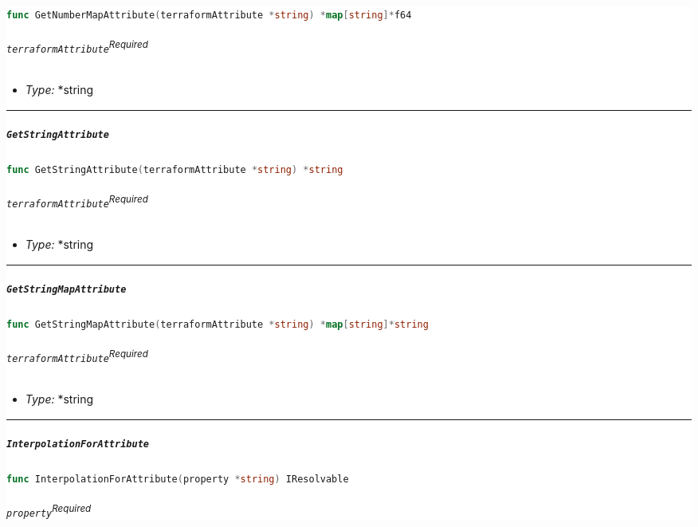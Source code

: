 ```go
func GetNumberMapAttribute(terraformAttribute *string) *map[string]*f64
```

###### `terraformAttribute`<sup>Required</sup> <a name="terraformAttribute" id="rhizo-co-terraform-provider-oci.waasProtectionRule.WaasProtectionRuleExclusionsOutputReference.getNumberMapAttribute.parameter.terraformAttribute"></a>

- *Type:* *string

---

##### `GetStringAttribute` <a name="GetStringAttribute" id="rhizo-co-terraform-provider-oci.waasProtectionRule.WaasProtectionRuleExclusionsOutputReference.getStringAttribute"></a>

```go
func GetStringAttribute(terraformAttribute *string) *string
```

###### `terraformAttribute`<sup>Required</sup> <a name="terraformAttribute" id="rhizo-co-terraform-provider-oci.waasProtectionRule.WaasProtectionRuleExclusionsOutputReference.getStringAttribute.parameter.terraformAttribute"></a>

- *Type:* *string

---

##### `GetStringMapAttribute` <a name="GetStringMapAttribute" id="rhizo-co-terraform-provider-oci.waasProtectionRule.WaasProtectionRuleExclusionsOutputReference.getStringMapAttribute"></a>

```go
func GetStringMapAttribute(terraformAttribute *string) *map[string]*string
```

###### `terraformAttribute`<sup>Required</sup> <a name="terraformAttribute" id="rhizo-co-terraform-provider-oci.waasProtectionRule.WaasProtectionRuleExclusionsOutputReference.getStringMapAttribute.parameter.terraformAttribute"></a>

- *Type:* *string

---

##### `InterpolationForAttribute` <a name="InterpolationForAttribute" id="rhizo-co-terraform-provider-oci.waasProtectionRule.WaasProtectionRuleExclusionsOutputReference.interpolationForAttribute"></a>

```go
func InterpolationForAttribute(property *string) IResolvable
```

###### `property`<sup>Required</sup> <a name="property" id="rhizo-co-terraform-provider-oci.waasProtectionRule.WaasProtectionRuleExclusionsOutputReference.interpolationForAttribute.parameter.property"></a>
